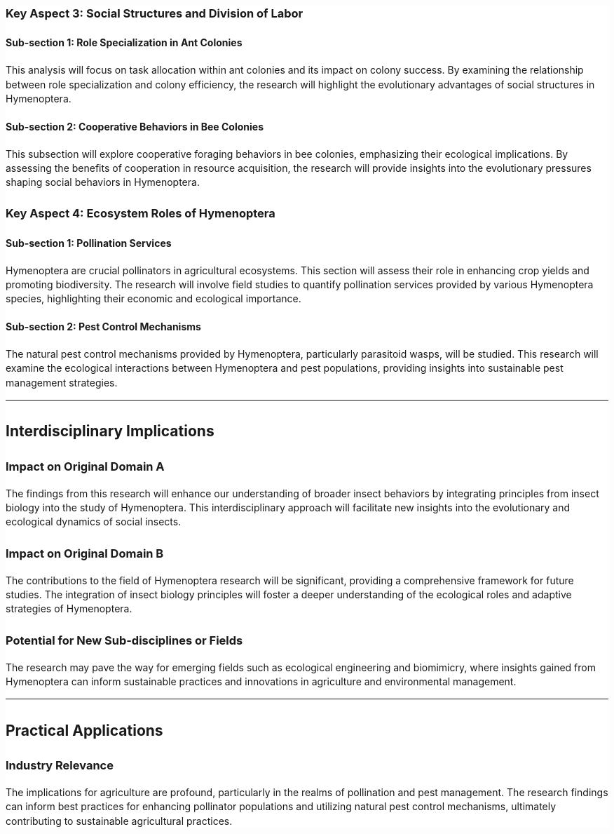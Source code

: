 ### Key Aspect 3: Social Structures and Division of Labor

#### Sub-section 1: Role Specialization in Ant Colonies
This analysis will focus on task allocation within ant colonies and its impact on colony success. By examining the relationship between role specialization and colony efficiency, the research will highlight the evolutionary advantages of social structures in Hymenoptera.

#### Sub-section 2: Cooperative Behaviors in Bee Colonies
This subsection will explore cooperative foraging behaviors in bee colonies, emphasizing their ecological implications. By assessing the benefits of cooperation in resource acquisition, the research will provide insights into the evolutionary pressures shaping social behaviors in Hymenoptera.

### Key Aspect 4: Ecosystem Roles of Hymenoptera

#### Sub-section 1: Pollination Services
Hymenoptera are crucial pollinators in agricultural ecosystems. This section will assess their role in enhancing crop yields and promoting biodiversity. The research will involve field studies to quantify pollination services provided by various Hymenoptera species, highlighting their economic and ecological importance.

#### Sub-section 2: Pest Control Mechanisms
The natural pest control mechanisms provided by Hymenoptera, particularly parasitoid wasps, will be studied. This research will examine the ecological interactions between Hymenoptera and pest populations, providing insights into sustainable pest management strategies.

---

## Interdisciplinary Implications

### Impact on Original Domain A
The findings from this research will enhance our understanding of broader insect behaviors by integrating principles from insect biology into the study of Hymenoptera. This interdisciplinary approach will facilitate new insights into the evolutionary and ecological dynamics of social insects.

### Impact on Original Domain B
The contributions to the field of Hymenoptera research will be significant, providing a comprehensive framework for future studies. The integration of insect biology principles will foster a deeper understanding of the ecological roles and adaptive strategies of Hymenoptera.

### Potential for New Sub-disciplines or Fields
The research may pave the way for emerging fields such as ecological engineering and biomimicry, where insights gained from Hymenoptera can inform sustainable practices and innovations in agriculture and environmental management.

---

## Practical Applications

### Industry Relevance
The implications for agriculture are profound, particularly in the realms of pollination and pest management. The research findings can inform best practices for enhancing pollinator populations and utilizing natural pest control mechanisms, ultimately contributing to sustainable agricultural practices.
